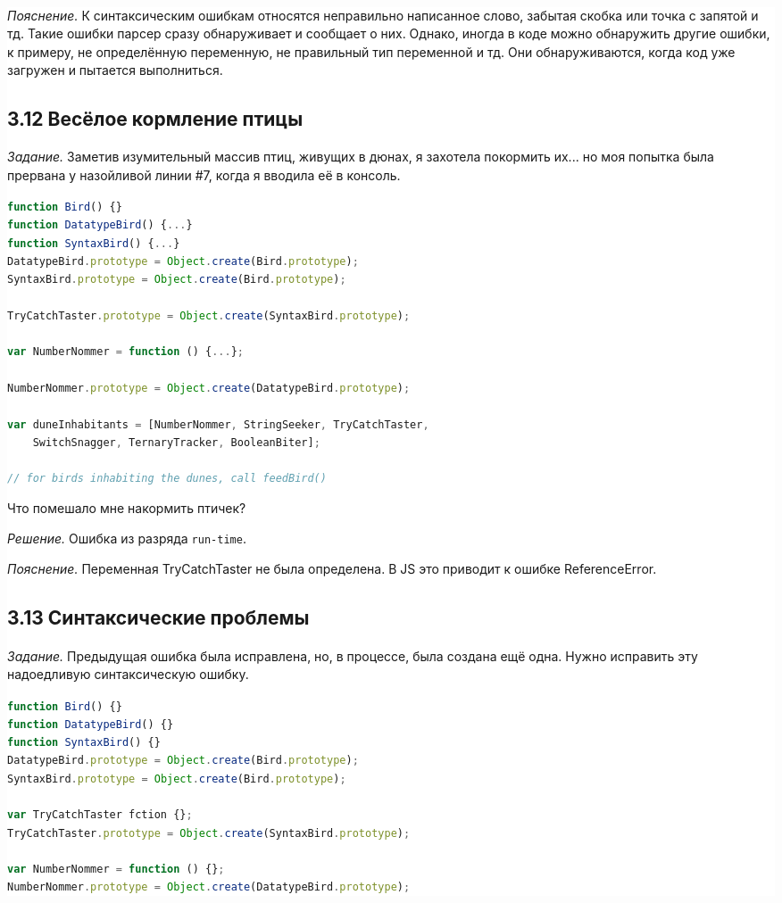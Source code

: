 _Пояснение._
К синтаксическим ошибкам относятся неправильно написанное слово, забытая скобка или точка с запятой и тд. Такие ошибки парсер сразу обнаруживает и сообщает о них. Однако, иногда в коде можно обнаружить другие ошибки, к примеру, не определённую переменную, не правильный тип переменной и тд. Они обнаруживаются, когда код уже загружен и пытается выполниться.

## 3.12 Весёлое кормление птицы

_Задание._
Заметив изумительный массив птиц, живущих в дюнах, я захотела покормить их... но моя попытка была прервана у назойливой линии #7, когда я вводила её в консоль.
```javascript
function Bird() {}
function DatatypeBird() {...}
function SyntaxBird() {...}
DatatypeBird.prototype = Object.create(Bird.prototype);
SyntaxBird.prototype = Object.create(Bird.prototype);

TryCatchTaster.prototype = Object.create(SyntaxBird.prototype);

var NumberNommer = function () {...};

NumberNommer.prototype = Object.create(DatatypeBird.prototype);

var duneInhabitants = [NumberNommer, StringSeeker, TryCatchTaster,
    SwitchSnagger, TernaryTracker, BooleanBiter];

// for birds inhabiting the dunes, call feedBird()
```
Что помешало мне накормить птичек?

_Решение._
Ошибка из разряда `run-time`.

_Пояснение._
Переменная TryCatchTaster не была определена. В JS это приводит к ошибке ReferenceError.

## 3.13 Синтаксические проблемы

_Задание._
Предыдущая ошибка была исправлена, но, в процессе, была создана ещё одна. Нужно исправить эту надоедливую синтаксическую ошибку. 
```javascript
function Bird() {}
function DatatypeBird() {}
function SyntaxBird() {}
DatatypeBird.prototype = Object.create(Bird.prototype);
SyntaxBird.prototype = Object.create(Bird.prototype);

var TryCatchTaster fction {};
TryCatchTaster.prototype = Object.create(SyntaxBird.prototype);

var NumberNommer = function () {};
NumberNommer.prototype = Object.create(DatatypeBird.prototype);
```
